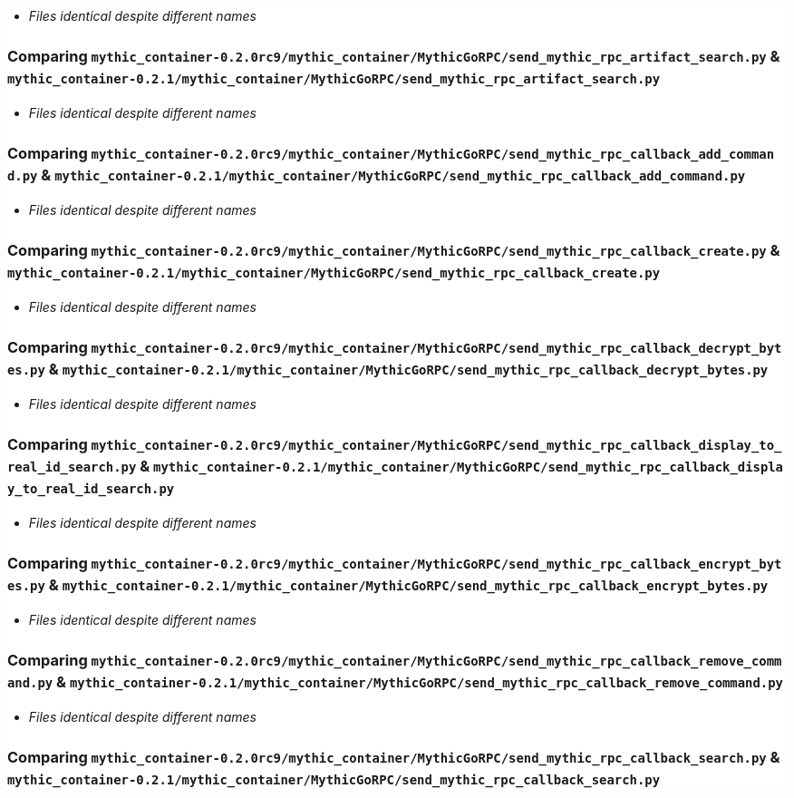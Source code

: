  * *Files identical despite different names*

### Comparing `mythic_container-0.2.0rc9/mythic_container/MythicGoRPC/send_mythic_rpc_artifact_search.py` & `mythic_container-0.2.1/mythic_container/MythicGoRPC/send_mythic_rpc_artifact_search.py`

 * *Files identical despite different names*

### Comparing `mythic_container-0.2.0rc9/mythic_container/MythicGoRPC/send_mythic_rpc_callback_add_command.py` & `mythic_container-0.2.1/mythic_container/MythicGoRPC/send_mythic_rpc_callback_add_command.py`

 * *Files identical despite different names*

### Comparing `mythic_container-0.2.0rc9/mythic_container/MythicGoRPC/send_mythic_rpc_callback_create.py` & `mythic_container-0.2.1/mythic_container/MythicGoRPC/send_mythic_rpc_callback_create.py`

 * *Files identical despite different names*

### Comparing `mythic_container-0.2.0rc9/mythic_container/MythicGoRPC/send_mythic_rpc_callback_decrypt_bytes.py` & `mythic_container-0.2.1/mythic_container/MythicGoRPC/send_mythic_rpc_callback_decrypt_bytes.py`

 * *Files identical despite different names*

### Comparing `mythic_container-0.2.0rc9/mythic_container/MythicGoRPC/send_mythic_rpc_callback_display_to_real_id_search.py` & `mythic_container-0.2.1/mythic_container/MythicGoRPC/send_mythic_rpc_callback_display_to_real_id_search.py`

 * *Files identical despite different names*

### Comparing `mythic_container-0.2.0rc9/mythic_container/MythicGoRPC/send_mythic_rpc_callback_encrypt_bytes.py` & `mythic_container-0.2.1/mythic_container/MythicGoRPC/send_mythic_rpc_callback_encrypt_bytes.py`

 * *Files identical despite different names*

### Comparing `mythic_container-0.2.0rc9/mythic_container/MythicGoRPC/send_mythic_rpc_callback_remove_command.py` & `mythic_container-0.2.1/mythic_container/MythicGoRPC/send_mythic_rpc_callback_remove_command.py`

 * *Files identical despite different names*

### Comparing `mythic_container-0.2.0rc9/mythic_container/MythicGoRPC/send_mythic_rpc_callback_search.py` & `mythic_container-0.2.1/mythic_container/MythicGoRPC/send_mythic_rpc_callback_search.py`
